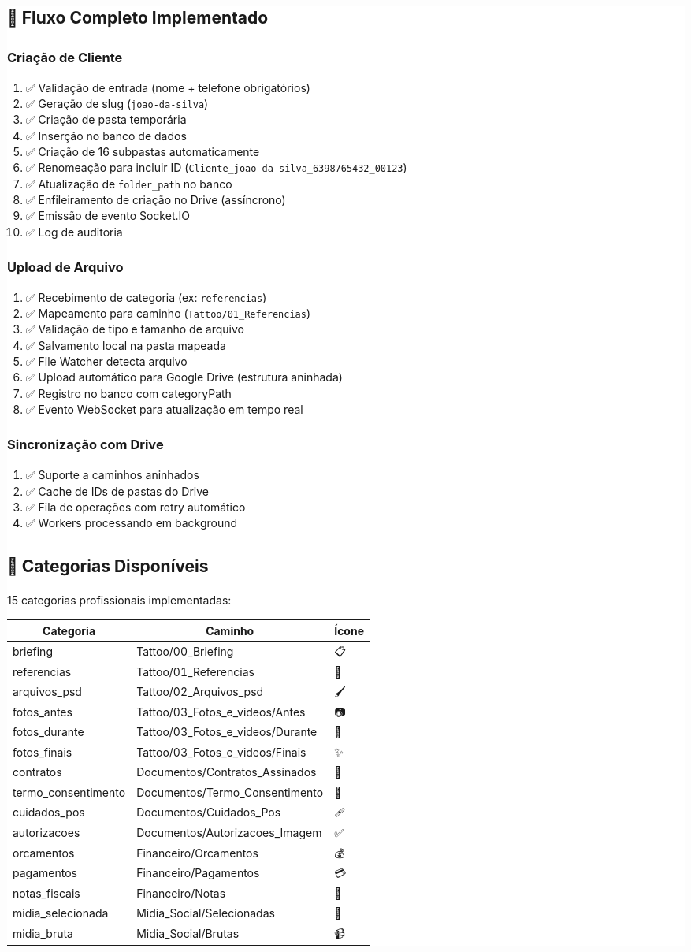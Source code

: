 ## 🔄 Fluxo Completo Implementado

### Criação de Cliente
1. ✅ Validação de entrada (nome + telefone obrigatórios)
2. ✅ Geração de slug (`joao-da-silva`)
3. ✅ Criação de pasta temporária
4. ✅ Inserção no banco de dados
5. ✅ Criação de 16 subpastas automaticamente
6. ✅ Renomeação para incluir ID (`Cliente_joao-da-silva_6398765432_00123`)
7. ✅ Atualização de `folder_path` no banco
8. ✅ Enfileiramento de criação no Drive (assíncrono)
9. ✅ Emissão de evento Socket.IO
10. ✅ Log de auditoria

### Upload de Arquivo
1. ✅ Recebimento de categoria (ex: `referencias`)
2. ✅ Mapeamento para caminho (`Tattoo/01_Referencias`)
3. ✅ Validação de tipo e tamanho de arquivo
4. ✅ Salvamento local na pasta mapeada
5. ✅ File Watcher detecta arquivo
6. ✅ Upload automático para Google Drive (estrutura aninhada)
7. ✅ Registro no banco com categoryPath
8. ✅ Evento WebSocket para atualização em tempo real

### Sincronização com Drive
1. ✅ Suporte a caminhos aninhados
2. ✅ Cache de IDs de pastas do Drive
3. ✅ Fila de operações com retry automático
4. ✅ Workers processando em background

## 🎯 Categorias Disponíveis

15 categorias profissionais implementadas:

| Categoria | Caminho | Ícone |
|-----------|---------|-------|
| briefing | Tattoo/00_Briefing | 📋 |
| referencias | Tattoo/01_Referencias | 🎨 |
| arquivos_psd | Tattoo/02_Arquivos_psd | 🖌️ |
| fotos_antes | Tattoo/03_Fotos_e_videos/Antes | 📷 |
| fotos_durante | Tattoo/03_Fotos_e_videos/Durante | 📸 |
| fotos_finais | Tattoo/03_Fotos_e_videos/Finais | ✨ |
| contratos | Documentos/Contratos_Assinados | 📄 |
| termo_consentimento | Documentos/Termo_Consentimento | 📝 |
| cuidados_pos | Documentos/Cuidados_Pos | 🩹 |
| autorizacoes | Documentos/Autorizacoes_Imagem | ✅ |
| orcamentos | Financeiro/Orcamentos | 💰 |
| pagamentos | Financeiro/Pagamentos | 💳 |
| notas_fiscais | Financeiro/Notas | 🧾 |
| midia_selecionada | Midia_Social/Selecionadas | 📱 |
| midia_bruta | Midia_Social/Brutas | 📹 |
